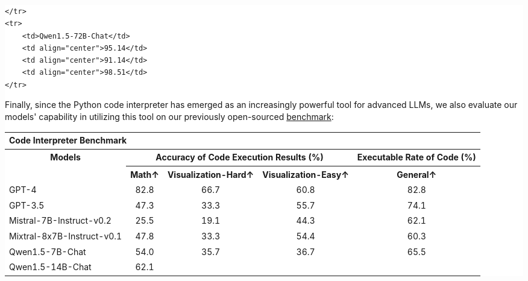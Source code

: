     </tr>
    <tr>
        <td>Qwen1.5-72B-Chat</td>
        <td align="center">95.14</td>
        <td align="center">91.14</td>
        <td align="center">98.51</td>
    </tr>
</table>

Finally, since the Python code interpreter has emerged as an increasingly powerful tool for advanced LLMs, we also evaluate our models' capability in utilizing this tool on our previously open-sourced [benchmark](https://github.com/QwenLM/Qwen-Agent/tree/main/benchmark):

<table>
    <tr>
        <th colspan="5" align="left">Code Interpreter Benchmark</th>
    </tr>
    <tr>
        <th rowspan="2" align="center">Models</th>
        <th colspan="3" align="center">Accuracy of Code Execution Results (%)</th>
        <th colspan="1" align="center">Executable Rate of Code (%)</th>
    </tr>
    <tr>
        <th align="center">Math↑</th><th align="center">Visualization-Hard↑</th><th align="center">Visualization-Easy↑</th><th align="center">General↑</th>
    </tr>
    <tr>
        <td>GPT-4</td>
        <td align="center">82.8</td>
        <td align="center">66.7</td>
        <td align="center">60.8</td>
        <td align="center">82.8</td>
    </tr>
    <tr>
        <td>GPT-3.5</td>
        <td align="center">47.3</td>
        <td align="center">33.3</td>
        <td align="center">55.7</td>
        <td align="center">74.1</td>
    </tr>
    <tr>
        <td>Mistral-7B-Instruct-v0.2</td>
        <td align="center">25.5</td>
        <td align="center">19.1 </td>
        <td align="center">44.3 </td>
        <td align="center">62.1</td>
    </tr>
    <tr>
        <td>Mixtral-8x7B-Instruct-v0.1</td>
        <td align="center">47.8</td>
        <td align="center">33.3</td>
        <td align="center">54.4</td>
        <td align="center">60.3</td>
    </tr>
    <tr>
        <td>Qwen1.5-7B-Chat</td>
        <td align="center">54.0</td>
        <td align="center">35.7</td>
        <td align="center">36.7</td>
        <td align="center">65.5</td>
    </tr>
    <tr>
        <td>Qwen1.5-14B-Chat</td>
        <td align="center">62.1</td>